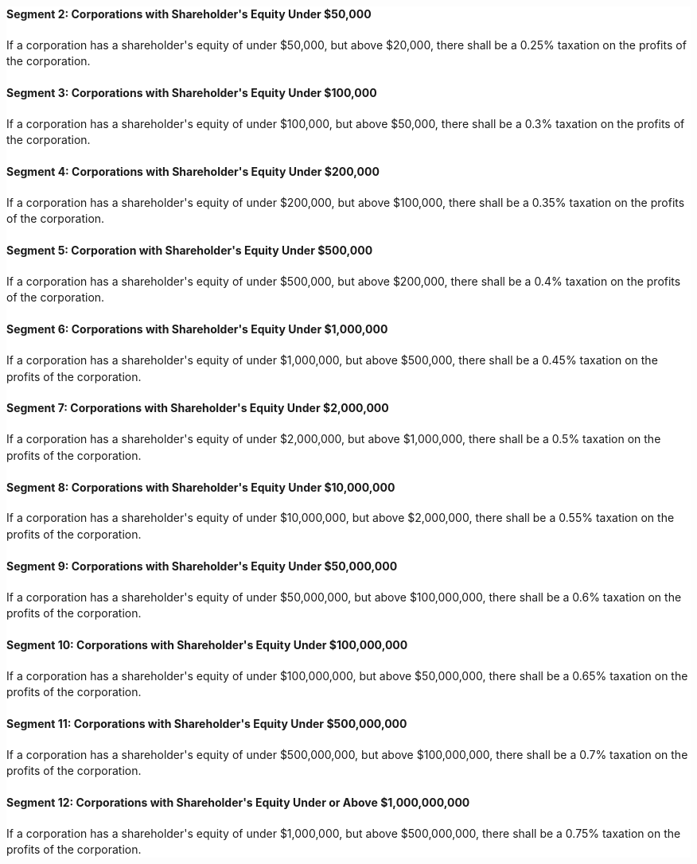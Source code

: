 #### Segment 2: Corporations with Shareholder's Equity Under $50,000
If a corporation has a shareholder's equity of under $50,000, but above $20,000, there shall be a 0.25% taxation on the profits of the corporation.

#### Segment 3: Corporations with Shareholder's Equity Under $100,000
If a corporation has a shareholder's equity of under $100,000, but above $50,000, there shall be a 0.3% taxation on the profits of the corporation.

#### Segment 4: Corporations with Shareholder's Equity Under $200,000
If a corporation has a shareholder's equity of under $200,000, but above $100,000, there shall be a 0.35% taxation on the profits of the corporation.

#### Segment 5: Corporation with Shareholder's Equity Under $500,000
If a corporation has a shareholder's equity of under $500,000, but above $200,000, there shall be a 0.4% taxation on the profits of the corporation.

#### Segment 6: Corporations with Shareholder's Equity Under $1,000,000
If a corporation has a shareholder's equity of under $1,000,000, but above $500,000, there shall be a 0.45% taxation on the profits of the corporation.

#### Segment 7: Corporations with Shareholder's Equity Under $2,000,000
If a corporation has a shareholder's equity of under $2,000,000, but above $1,000,000, there shall be a 0.5% taxation on the profits of the corporation.

#### Segment 8: Corporations with Shareholder's Equity Under $10,000,000
If a corporation has a shareholder's equity of under $10,000,000, but above $2,000,000, there shall be a 0.55% taxation on the profits of the corporation.

#### Segment 9: Corporations with Shareholder's Equity Under $50,000,000
If a corporation has a shareholder's equity of under $50,000,000, but above $100,000,000, there shall be a 0.6% taxation on the profits of the corporation.

#### Segment 10: Corporations with Shareholder's Equity Under $100,000,000
If a corporation has a shareholder's equity of under $100,000,000, but above $50,000,000, there shall be a 0.65% taxation on the profits of the corporation.

#### Segment 11: Corporations with Shareholder's Equity Under $500,000,000
If a corporation has a shareholder's equity of under $500,000,000, but above $100,000,000, there shall be a 0.7% taxation on the profits of the corporation.

#### Segment 12: Corporations with Shareholder's Equity Under or Above $1,000,000,000
If a corporation has a shareholder's equity of under $1,000,000, but above $500,000,000, there shall be a 0.75% taxation on the profits of the corporation.
